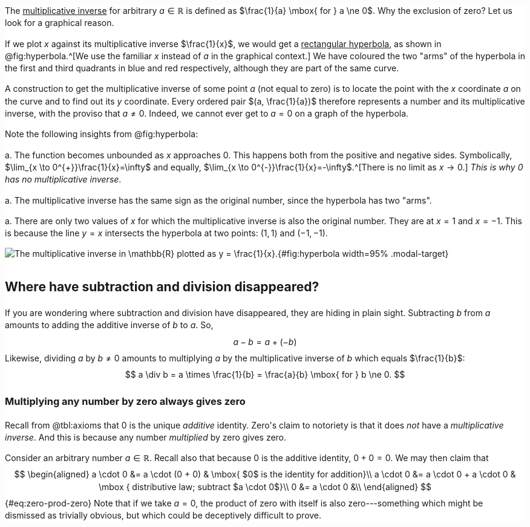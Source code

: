 The [multiplicative inverse](https://mathworld.wolfram.com/MultiplicativeInverse.html) for arbitrary $a \in \mathbb{R}$ is defined as $\frac{1}{a} \mbox{ for } a \ne 0$.  Why the exclusion of zero? Let us look for a graphical reason.

If we plot $x$ against its multiplicative inverse $\frac{1}{x}$, we would get a [rectangular hyperbola](https://en.wikipedia.org/wiki/Hyperbola), as shown in @fig:hyperbola.^[We use the familiar $x$ instead of $a$ in the graphical context.] We have coloured the two "arms" of the hyperbola in the first and third quadrants in blue and red respectively, although they are part of the same curve.

A construction to get the multiplicative inverse of some point $a$ (not equal to zero) is to locate the point with the $x$ coordinate $a$ on the curve and to find out its $y$ coordinate. Every ordered pair $(a, \frac{1}{a})$ therefore represents a number and its multiplicative inverse, with the proviso that $a \ne 0$. Indeed, we cannot ever get to $a = 0$ on a graph of the hyperbola.

Note the following insights from @fig:hyperbola:

a. The function becomes unbounded as $x$ approaches $0$. This happens both from the positive and negative sides. Symbolically, $\lim_{x \to 0^{+}}\frac{1}{x}=\infty$ and equally, $\lim_{x \to 0^{-}}\frac{1}{x}=-\infty$.^[There is no limit as $x \to 0$.] _This is why $0$ has no multiplicative inverse_.

a. The multiplicative inverse has the same sign as the original number, since the hyperbola has two "arms".

a. There are only two values of $x$ for which the multiplicative inverse is also the original number. They are at $x = 1$ and $x = -1$. This is because the line $y = x$ intersects the hyperbola at two points: $(1, 1)$ and $(-1, -1)$.

![The multiplicative inverse in $\mathbb{R}$ plotted as $y = \frac{1}{x}$.]({attach}images/hyperbola.svg){#fig:hyperbola width=95% .modal-target}

## Where have subtraction and division disappeared?

If you are wondering where subtraction and division have disappeared, they are hiding in plain sight. Subtracting $b$ from $a$ amounts to adding the additive inverse of $b$ to $a$. So,
$$
a - b = a + (-b)
$$
Likewise, dividing $a$ by $b \ne 0$ amounts to multiplying $a$ by the multiplicative inverse of $b$ which equals $\frac{1}{b}$:
$$
a \div b = a \times \frac{1}{b} = \frac{a}{b} \mbox{ for } b \ne 0.
$$

### Multiplying any number by zero always gives zero

Recall from @tbl:axioms that $0$ is the unique _additive_ identity. Zero's claim to notoriety is that it does _not_ have a _multiplicative inverse_. And this is because any number _multiplied_ by zero gives zero.

Consider an arbitrary number $a \in \mathbb{R}$. Recall also that because $0$ is the  additive identity, $0 + 0 = 0$. We may then claim that
$$
\begin{aligned}
a \cdot 0 &= a \cdot (0 + 0) & \mbox{ $0$ is the identity for addition}\\
a \cdot 0 &= a \cdot 0 + a \cdot 0 & \mbox { distributive law; subtract $a \cdot 0$}\\
0 &= a \cdot 0 &\\
\end{aligned}
$${#eq:zero-prod-zero}
Note that if we take $a = 0$, the product of zero with itself is also zero---something which might be dismissed as trivially obvious, but which could be deceptively difficult to prove.


[napier]: http://www-history.mcs.st-andrews.ac.uk/Biographies/Napier.html
[slide]: http://sliderulemuseum.com/
[op]: http://www.mathsisfun.com/definitions/ordered-pair.html
[dotwolfram]: http://mathworld.wolfram.com/DotProduct.html
[rhcr]: http://en.wikipedia.org/wiki/Right-hand_rule
[rhr]: http://mathworld.wolfram.com/Right-HandRule.html
[unitvector]: http://mathworld.wolfram.com/UnitVector.html